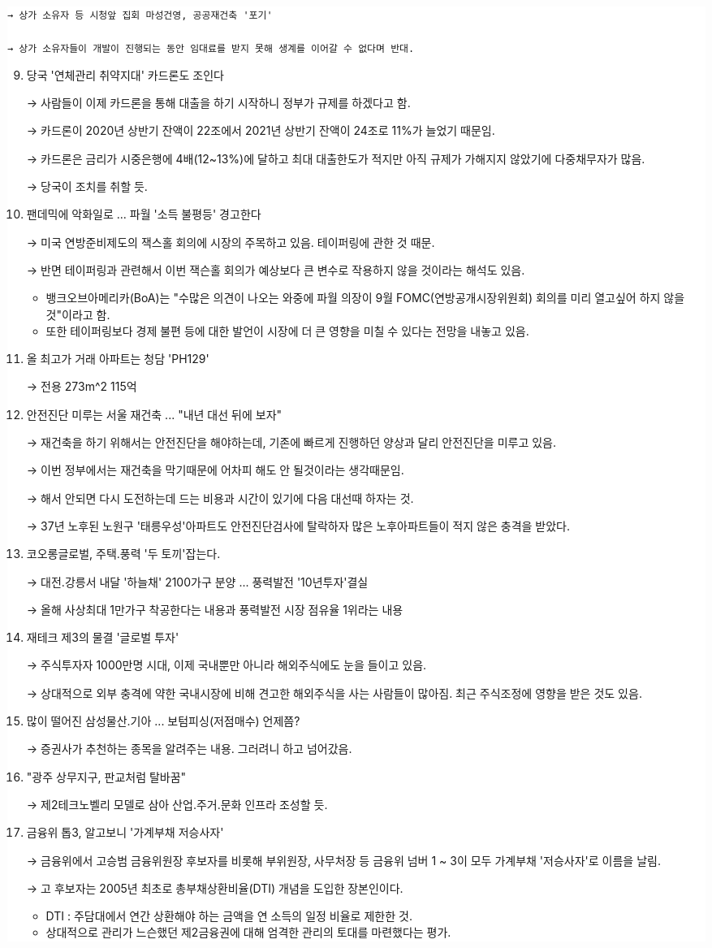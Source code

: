     → 상가 소유자 등 시청앞 집회 마성건영, 공공재건축 '포기'

    → 상가 소유자들이 개발이 진행되는 동안 임대료를 받지 못해 생계를 이어갈 수 없다며 반대.

9. 당국 '연체관리 취약지대' 카드론도 조인다

    → 사람들이 이제 카드론을 통해 대출을 하기 시작하니 정부가 규제를 하겠다고 함.

    → 카드론이 2020년 상반기 잔액이 22조에서 2021년 상반기 잔액이 24조로 11%가 늘었기 때문임.

    → 카드론은 금리가 시중은행에 4배(12~13%)에 달하고 최대 대출한도가 적지만 아직 규제가 가해지지 않았기에 다중채무자가 많음.

    → 당국이 조치를 취할 듯.

10. 팬데믹에 악화일로 ... 파월 '소득 불평등' 경고한다

    → 미국 연방준비제도의 잭스홀 회의에 시장의 주목하고 있음. 테이퍼링에 관한 것 때문.

    → 반면 테이퍼링과 관련해서 이번 잭슨홀 회의가 예상보다 큰 변수로 작용하지 않을 것이라는 해석도 있음.

    - 뱅크오브아메리카(BoA)는 "수많은 의견이 나오는 와중에 파월 의장이 9월 FOMC(연방공개시장위원회) 회의를 미리 열고싶어 하지 않을 것"이라고 함.
    - 또한 테이퍼링보다 경제 불편 등에 대한 발언이 시장에 더 큰 영향을 미칠 수 있다는 전망을 내놓고 있음.
11. 올 최고가 거래 아파트는 청담 'PH129'

    → 전용 273m^2 115억

12. 안전진단 미루는 서울 재건축 ... "내년 대선 뒤에 보자"

    → 재건축을 하기 위해서는 안전진단을 해야하는데, 기존에 빠르게 진행하던 양상과 달리 안전진단을 미루고 있음.

    → 이번 정부에서는 재건축을 막기때문에 어차피 해도 안 될것이라는 생각때문임.

    → 해서 안되면 다시 도전하는데 드는 비용과 시간이 있기에 다음 대선때 하자는 것.

    → 37년 노후된 노원구 '태릉우성'아파트도 안전진단검사에 탈락하자 많은 노후아파트들이 적지 않은 충격을 받았다.

13. 코오롱글로벌, 주택.풍력 '두 토끼'잡는다.

    → 대전.강릉서 내달 '하늘채' 2100가구 분양 ... 풍력발전 '10년투자'결실

    → 올해 사상최대 1만가구 착공한다는 내용과 풍력발전 시장 점유율 1위라는 내용

14. 재테크 제3의 물결 '글로벌 투자'

    → 주식투자자 1000만명 시대, 이제 국내뿐만 아니라 해외주식에도 눈을 들이고 있음. 

    → 상대적으로 외부 충격에 약한 국내시장에 비해 견고한 해외주식을 사는 사람들이 많아짐. 최근 주식조정에 영향을 받은 것도 있음.

15. 많이 떨어진 삼성물산.기아 ... 보텀피싱(저점매수) 언제쯤?

    → 증권사가 추천하는 종목을 알려주는 내용. 그러려니 하고 넘어갔음.

16. "광주 상무지구, 판교처럼 탈바꿈"

    → 제2테크노벨리 모델로 삼아 산업.주거.문화 인프라 조성할 듯.

17. 금융위 톱3, 알고보니 '가계부채 저승사자'

    → 금융위에서 고승범 금융위원장 후보자를 비롯해 부위원장, 사무처장 등 금융위 넘버 1 ~ 3이 모두 가계부채 '저승사자'로 이름을 날림.

    → 고 후보자는 2005년 최초로 총부채상환비율(DTI) 개념을 도입한 장본인이다.

    - DTI : 주담대에서 연간 상환해야 하는 금액을 연 소득의 일정 비율로 제한한 것.
    - 상대적으로 관리가 느슨했던 제2금융권에 대해 엄격한 관리의 토대를 마련했다는 평가.
